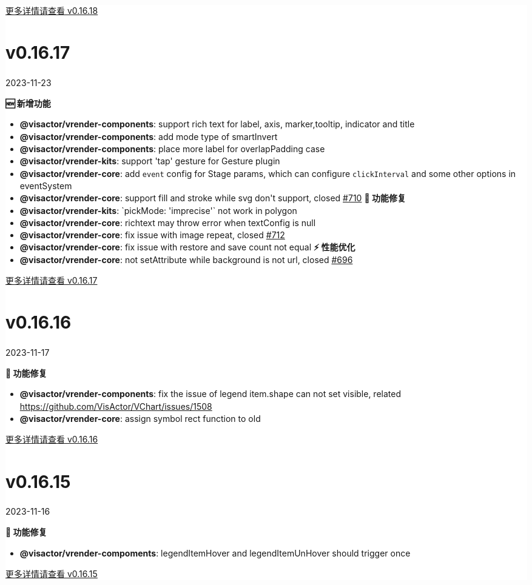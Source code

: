 

[更多详情请查看 v0.16.18](https://github.com/VisActor/VRender/releases/tag/v0.16.18)

# v0.16.17

2023-11-23

**🆕 新增功能**
- **@visactor/vrender-components**: support rich text for label, axis, marker,tooltip, indicator and title
- **@visactor/vrender-components**: add mode type of smartInvert
- **@visactor/vrender-components**: place more label for overlapPadding case
- **@visactor/vrender-kits**: support 'tap' gesture for Gesture plugin
- **@visactor/vrender-core**: add `event` config for Stage params, which can configure `clickInterval` and some other options in eventSystem
- **@visactor/vrender-core**: support fill and stroke while svg don't support, closed [#710](https://github.com/VisActor/VRender/issues/710)
**🐛 功能修复**
- **@visactor/vrender-kits**: \`pickMode: 'imprecise'\` not work in polygon
- **@visactor/vrender-core**: richtext may throw error when textConfig is null
- **@visactor/vrender-core**: fix issue with image repeat, closed [#712](https://github.com/VisActor/VRender/issues/712)
- **@visactor/vrender-core**: fix issue with restore and save count not equal
**⚡ 性能优化**
- **@visactor/vrender-core**: not setAttribute while background is not url, closed [#696](https://github.com/VisActor/VRender/issues/696)



[更多详情请查看 v0.16.17](https://github.com/VisActor/VRender/releases/tag/v0.16.17)

# v0.16.16

2023-11-17

**🐛 功能修复**
- **@visactor/vrender-components**: fix the issue of legend item.shape can not set visible, related https://github.com/VisActor/VChart/issues/1508
- **@visactor/vrender-core**: assign symbol rect function to old



[更多详情请查看 v0.16.16](https://github.com/VisActor/VRender/releases/tag/v0.16.16)

# v0.16.15

2023-11-16

**🐛 功能修复**
- **@visactor/vrender-compoments**: legendItemHover and legendItemUnHover should trigger once



[更多详情请查看 v0.16.15](https://github.com/VisActor/VRender/releases/tag/v0.16.15)
